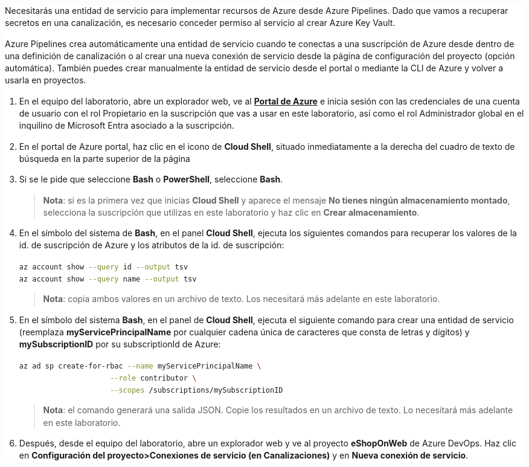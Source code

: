 Necesitarás una entidad de servicio para implementar recursos de Azure desde Azure Pipelines. Dado que vamos a recuperar secretos en una canalización, es necesario conceder permiso al servicio al crear Azure Key Vault.

Azure Pipelines crea automáticamente una entidad de servicio cuando te conectas a una suscripción de Azure desde dentro de una definición de canalización o al crear una nueva conexión de servicio desde la página de configuración del proyecto (opción automática). También puedes crear manualmente la entidad de servicio desde el portal o mediante la CLI de Azure y volver a usarla en proyectos.

1. En el equipo del laboratorio, abre un explorador web, ve al [**Portal de Azure**](https://portal.azure.com) e inicia sesión con las credenciales de una cuenta de usuario con el rol Propietario en la suscripción que vas a usar en este laboratorio, así como el rol Administrador global en el inquilino de Microsoft Entra asociado a la suscripción.
1. En el portal de Azure portal, haz clic en el icono de **Cloud Shell**, situado inmediatamente a la derecha del cuadro de texto de búsqueda en la parte superior de la página
1. Si se le pide que seleccione **Bash** o **PowerShell**, seleccione **Bash**.

   >**Nota**: si es la primera vez que inicias **Cloud Shell** y aparece el mensaje **No tienes ningún almacenamiento montado**, selecciona la suscripción que utilizas en este laboratorio y haz clic en **Crear almacenamiento**.

1. En el símbolo del sistema de **Bash**, en el panel **Cloud Shell**, ejecuta los siguientes comandos para recuperar los valores de la id. de suscripción de Azure y los atributos de la id. de suscripción:

    ```bash
    az account show --query id --output tsv
    az account show --query name --output tsv
    ```

    > **Nota**: copia ambos valores en un archivo de texto. Los necesitará más adelante en este laboratorio.

1. En el símbolo del sistema **Bash**, en el panel de **Cloud Shell**, ejecuta el siguiente comando para crear una entidad de servicio (reemplaza **myServicePrincipalName** por cualquier cadena única de caracteres que consta de letras y dígitos) y **mySubscriptionID** por su subscriptionId de Azure:

    ```bash
    az ad sp create-for-rbac --name myServicePrincipalName \
                         --role contributor \
                         --scopes /subscriptions/mySubscriptionID
    ```

    > **Nota**: el comando generará una salida JSON. Copie los resultados en un archivo de texto. Lo necesitará más adelante en este laboratorio.

1. Después, desde el equipo del laboratorio, abre un explorador web y ve al proyecto **eShopOnWeb** de Azure DevOps. Haz clic en **Configuración del proyecto>Conexiones de servicio (en Canalizaciones)** y en **Nueva conexión de servicio**.

